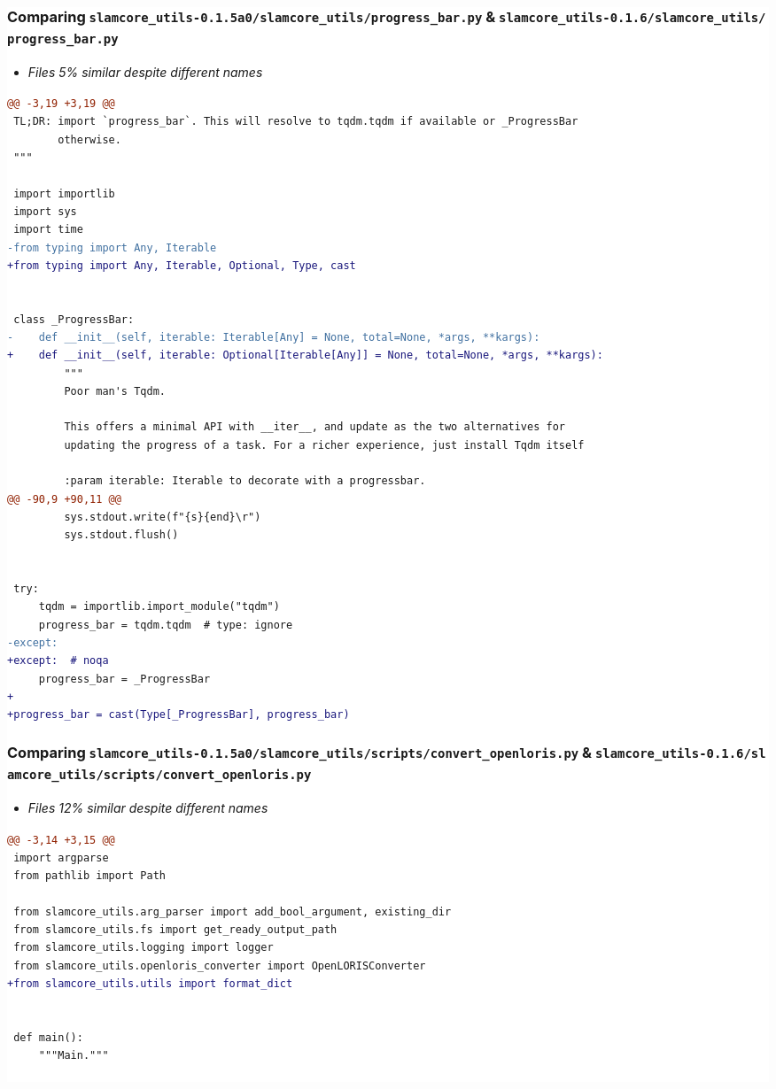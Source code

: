 ### Comparing `slamcore_utils-0.1.5a0/slamcore_utils/progress_bar.py` & `slamcore_utils-0.1.6/slamcore_utils/progress_bar.py`

 * *Files 5% similar despite different names*

```diff
@@ -3,19 +3,19 @@
 TL;DR: import `progress_bar`. This will resolve to tqdm.tqdm if available or _ProgressBar
        otherwise.
 """
 
 import importlib
 import sys
 import time
-from typing import Any, Iterable
+from typing import Any, Iterable, Optional, Type, cast
 
 
 class _ProgressBar:
-    def __init__(self, iterable: Iterable[Any] = None, total=None, *args, **kargs):
+    def __init__(self, iterable: Optional[Iterable[Any]] = None, total=None, *args, **kargs):
         """
         Poor man's Tqdm.
 
         This offers a minimal API with __iter__, and update as the two alternatives for
         updating the progress of a task. For a richer experience, just install Tqdm itself
 
         :param iterable: Iterable to decorate with a progressbar.
@@ -90,9 +90,11 @@
         sys.stdout.write(f"{s}{end}\r")
         sys.stdout.flush()
 
 
 try:
     tqdm = importlib.import_module("tqdm")
     progress_bar = tqdm.tqdm  # type: ignore
-except:
+except:  # noqa
     progress_bar = _ProgressBar
+
+progress_bar = cast(Type[_ProgressBar], progress_bar)
```

### Comparing `slamcore_utils-0.1.5a0/slamcore_utils/scripts/convert_openloris.py` & `slamcore_utils-0.1.6/slamcore_utils/scripts/convert_openloris.py`

 * *Files 12% similar despite different names*

```diff
@@ -3,14 +3,15 @@
 import argparse
 from pathlib import Path
 
 from slamcore_utils.arg_parser import add_bool_argument, existing_dir
 from slamcore_utils.fs import get_ready_output_path
 from slamcore_utils.logging import logger
 from slamcore_utils.openloris_converter import OpenLORISConverter
+from slamcore_utils.utils import format_dict
 
 
 def main():
     """Main."""
 
```
